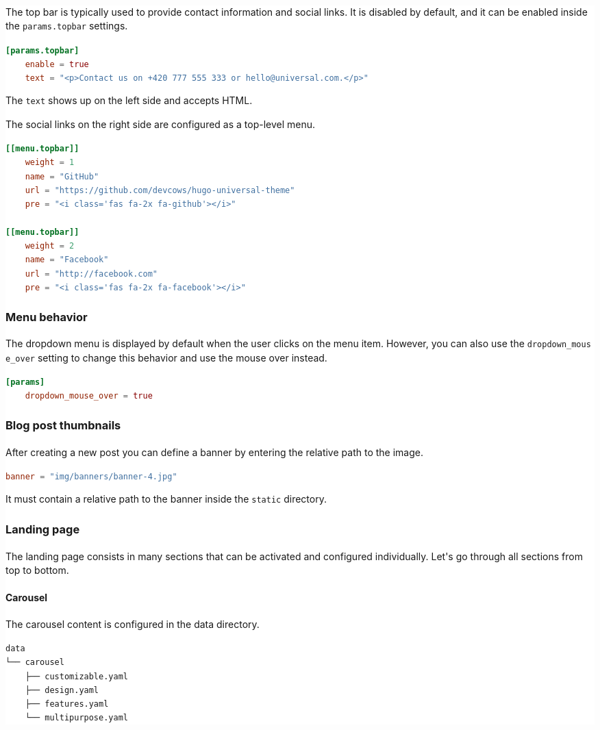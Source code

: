 The top bar is typically used to provide contact information and social links. It is disabled by default, and it can be enabled inside the `params.topbar` settings.

```toml
[params.topbar]
    enable = true
    text = "<p>Contact us on +420 777 555 333 or hello@universal.com.</p>"
```

The `text` shows up on the left side and accepts HTML.

The social links on the right side are configured as a top-level menu.

```toml
[[menu.topbar]]
    weight = 1
    name = "GitHub"
    url = "https://github.com/devcows/hugo-universal-theme"
    pre = "<i class='fas fa-2x fa-github'></i>"

[[menu.topbar]]
    weight = 2
    name = "Facebook"
    url = "http://facebook.com"
    pre = "<i class='fas fa-2x fa-facebook'></i>"
```

### Menu behavior

The dropdown menu is displayed by default when the user clicks on the menu item. However, you can also use the `dropdown_mouse_over` setting to change this behavior and use the mouse over instead.

```toml
[params]
    dropdown_mouse_over = true
```

### Blog post thumbnails

After creating a new post you can define a banner by entering the relative path to the image.

```toml
banner = "img/banners/banner-4.jpg"
```

It must contain a relative path to the banner inside the `static` directory.


### Landing page

The landing page consists in many sections that can be activated and configured individually. Let's go through all sections from top to bottom.

#### Carousel

The carousel content is configured in the data directory.

```
data
└── carousel
    ├── customizable.yaml
    ├── design.yaml
    ├── features.yaml
    └── multipurpose.yaml
```
